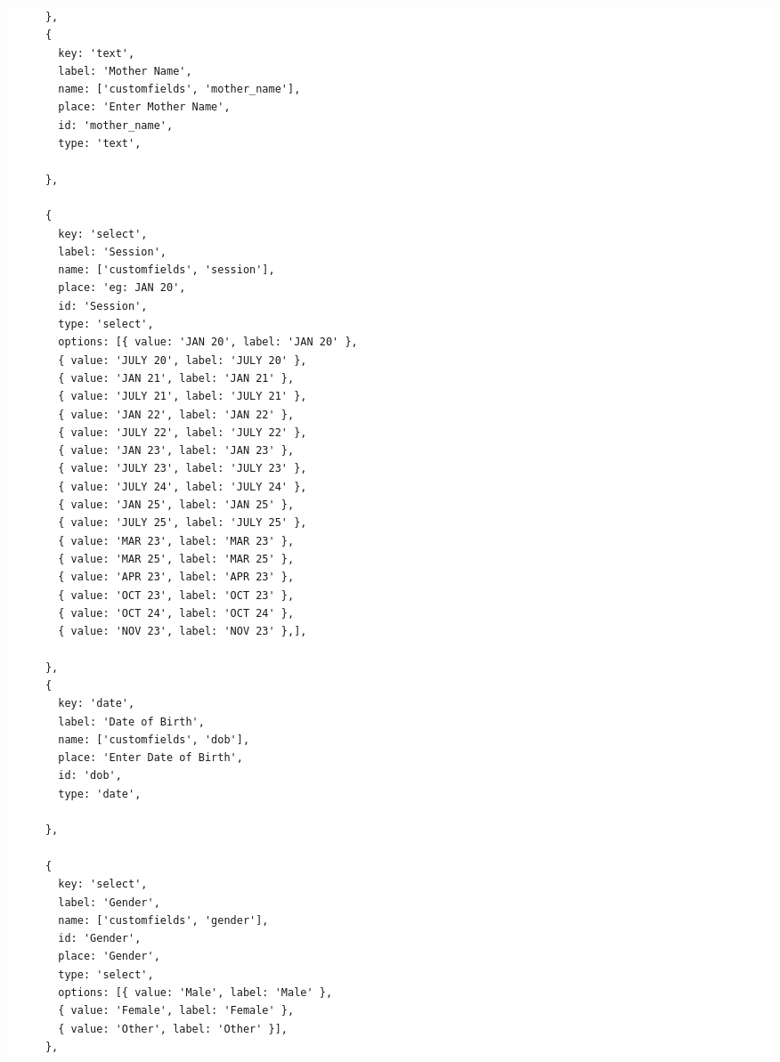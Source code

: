           },
          {
            key: 'text',
            label: 'Mother Name',
            name: ['customfields', 'mother_name'],
            place: 'Enter Mother Name',
            id: 'mother_name',
            type: 'text',

          },

          {
            key: 'select',
            label: 'Session',
            name: ['customfields', 'session'],
            place: 'eg: JAN 20',
            id: 'Session',
            type: 'select',
            options: [{ value: 'JAN 20', label: 'JAN 20' },
            { value: 'JULY 20', label: 'JULY 20' },
            { value: 'JAN 21', label: 'JAN 21' },
            { value: 'JULY 21', label: 'JULY 21' },
            { value: 'JAN 22', label: 'JAN 22' },
            { value: 'JULY 22', label: 'JULY 22' },
            { value: 'JAN 23', label: 'JAN 23' },
            { value: 'JULY 23', label: 'JULY 23' },
            { value: 'JULY 24', label: 'JULY 24' },
            { value: 'JAN 25', label: 'JAN 25' },
            { value: 'JULY 25', label: 'JULY 25' },
            { value: 'MAR 23', label: 'MAR 23' },
            { value: 'MAR 25', label: 'MAR 25' },
            { value: 'APR 23', label: 'APR 23' },
            { value: 'OCT 23', label: 'OCT 23' },
            { value: 'OCT 24', label: 'OCT 24' },
            { value: 'NOV 23', label: 'NOV 23' },],

          },
          {
            key: 'date',
            label: 'Date of Birth',
            name: ['customfields', 'dob'],
            place: 'Enter Date of Birth',
            id: 'dob',
            type: 'date',

          },

          {
            key: 'select',
            label: 'Gender',
            name: ['customfields', 'gender'],
            id: 'Gender',
            place: 'Gender',
            type: 'select',
            options: [{ value: 'Male', label: 'Male' },
            { value: 'Female', label: 'Female' },
            { value: 'Other', label: 'Other' }],
          },
